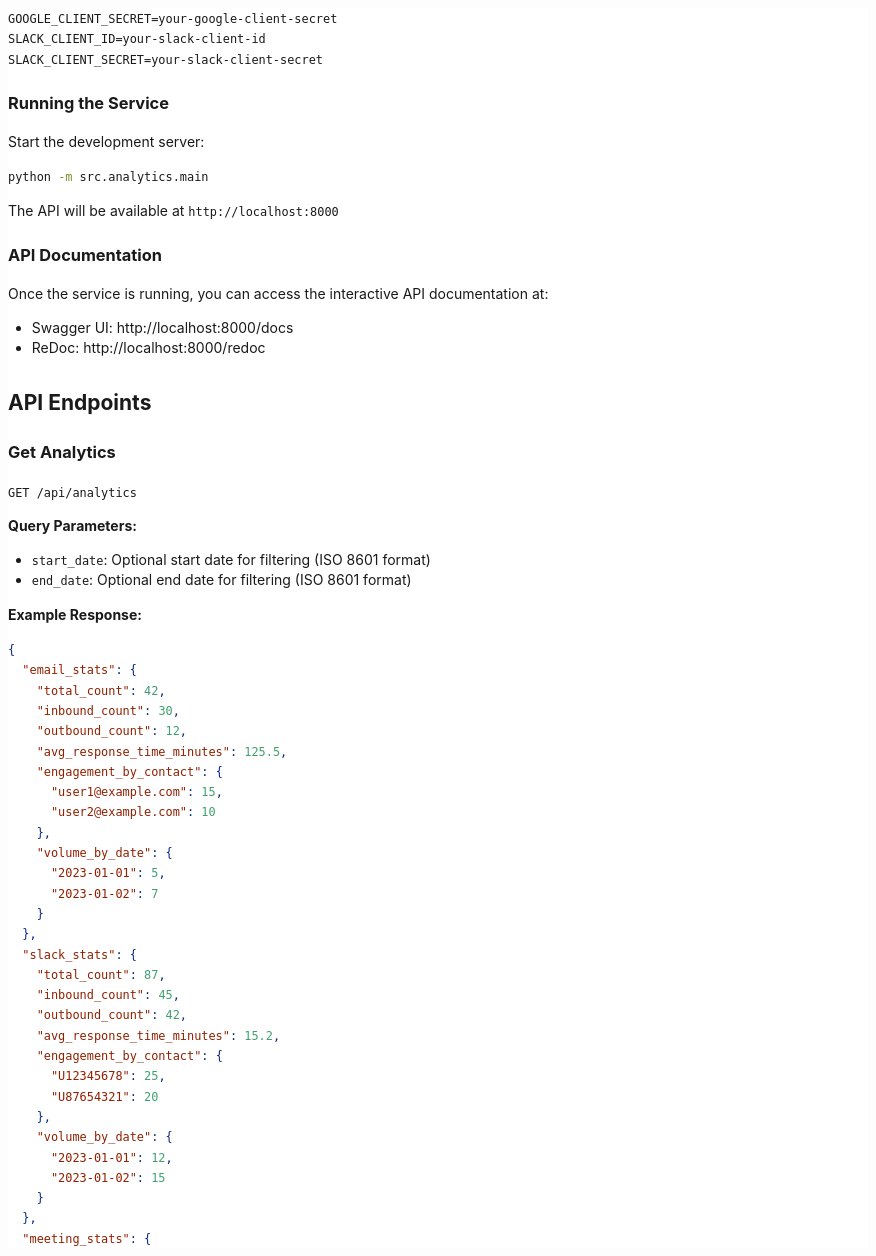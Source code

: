 ```env
GOOGLE_CLIENT_SECRET=your-google-client-secret
SLACK_CLIENT_ID=your-slack-client-id
SLACK_CLIENT_SECRET=your-slack-client-secret
```

### Running the Service

Start the development server:

```bash
python -m src.analytics.main
```

The API will be available at `http://localhost:8000`

### API Documentation

Once the service is running, you can access the interactive API documentation at:
- Swagger UI: http://localhost:8000/docs
- ReDoc: http://localhost:8000/redoc

## API Endpoints

### Get Analytics

```
GET /api/analytics
```

**Query Parameters:**
- `start_date`: Optional start date for filtering (ISO 8601 format)
- `end_date`: Optional end date for filtering (ISO 8601 format)

**Example Response:**

```json
{
  "email_stats": {
    "total_count": 42,
    "inbound_count": 30,
    "outbound_count": 12,
    "avg_response_time_minutes": 125.5,
    "engagement_by_contact": {
      "user1@example.com": 15,
      "user2@example.com": 10
    },
    "volume_by_date": {
      "2023-01-01": 5,
      "2023-01-02": 7
    }
  },
  "slack_stats": {
    "total_count": 87,
    "inbound_count": 45,
    "outbound_count": 42,
    "avg_response_time_minutes": 15.2,
    "engagement_by_contact": {
      "U12345678": 25,
      "U87654321": 20
    },
    "volume_by_date": {
      "2023-01-01": 12,
      "2023-01-02": 15
    }
  },
  "meeting_stats": {
```